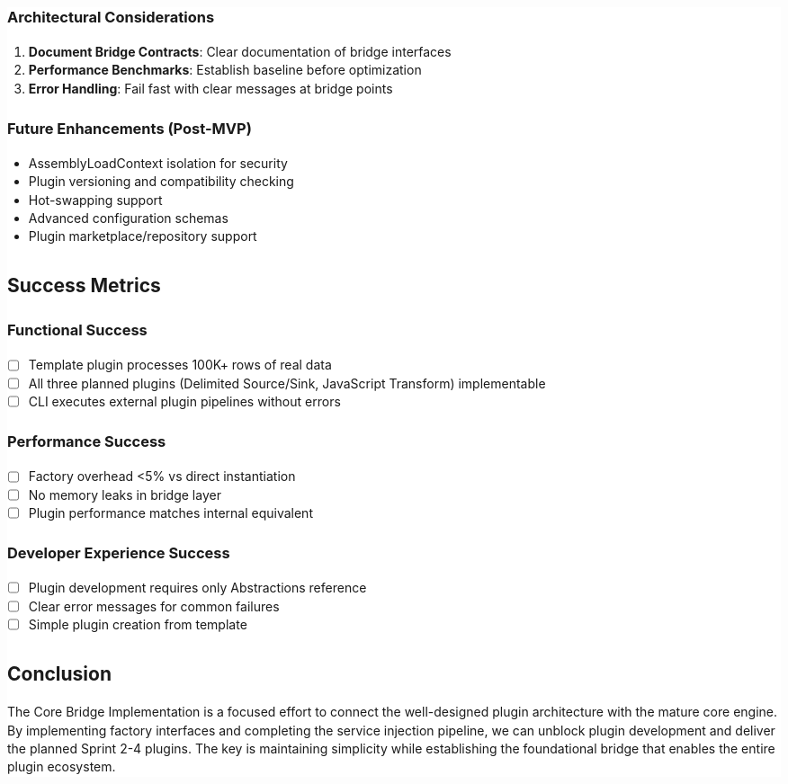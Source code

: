 ### Architectural Considerations
1. **Document Bridge Contracts**: Clear documentation of bridge interfaces
2. **Performance Benchmarks**: Establish baseline before optimization
3. **Error Handling**: Fail fast with clear messages at bridge points

### Future Enhancements (Post-MVP)
- AssemblyLoadContext isolation for security
- Plugin versioning and compatibility checking
- Hot-swapping support
- Advanced configuration schemas
- Plugin marketplace/repository support

## Success Metrics

### Functional Success
- [ ] Template plugin processes 100K+ rows of real data
- [ ] All three planned plugins (Delimited Source/Sink, JavaScript Transform) implementable
- [ ] CLI executes external plugin pipelines without errors

### Performance Success
- [ ] Factory overhead <5% vs direct instantiation
- [ ] No memory leaks in bridge layer
- [ ] Plugin performance matches internal equivalent

### Developer Experience Success
- [ ] Plugin development requires only Abstractions reference
- [ ] Clear error messages for common failures
- [ ] Simple plugin creation from template

## Conclusion

The Core Bridge Implementation is a focused effort to connect the well-designed plugin architecture with the mature core engine. By implementing factory interfaces and completing the service injection pipeline, we can unblock plugin development and deliver the planned Sprint 2-4 plugins. The key is maintaining simplicity while establishing the foundational bridge that enables the entire plugin ecosystem.